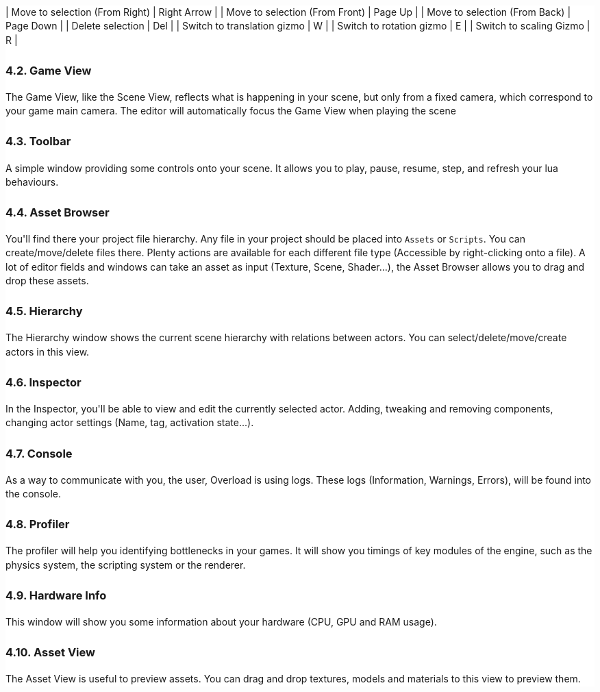 | Move to selection (From Right) | Right Arrow |
| Move to selection (From Front) | Page Up |
| Move to selection (From Back) | Page Down |
| Delete selection | Del |
| Switch to translation gizmo | W |
| Switch to rotation gizmo | E |
| Switch to scaling Gizmo | R |

### 4.2. Game View
The Game View, like the Scene View, reflects what is happening in your scene, but only from a fixed camera, which correspond to your game main camera. The editor will automatically focus the Game View when playing the scene

### 4.3. Toolbar
A simple window providing some controls onto your scene. It allows you to play, pause, resume, step, and refresh your lua behaviours.

### 4.4. Asset Browser
You'll find there your project file hierarchy. Any file in your project should be placed into `Assets` or `Scripts`. You can create/move/delete files there. Plenty actions are available for each different file type (Accessible by right-clicking onto a file). A lot of editor fields and windows can take an asset as input (Texture, Scene, Shader...), the Asset Browser allows you to drag and drop these assets.

### 4.5. Hierarchy
The Hierarchy window shows the current scene hierarchy with relations between actors. You can select/delete/move/create actors in this view.

### 4.6. Inspector
In the Inspector, you'll be able to view and edit the currently selected actor. Adding, tweaking and removing components, changing actor settings (Name, tag, activation state...).

### 4.7. Console
As a way to communicate with you, the user, Overload is using logs. These logs (Information, Warnings, Errors), will be found into the console.

### 4.8. Profiler
The profiler will help you identifying bottlenecks in your games. It will show you timings of key modules of the engine, such as the physics system, the scripting system or the renderer.

### 4.9. Hardware Info
This window will show you some information about your hardware (CPU, GPU and RAM usage).

### 4.10. Asset View
The Asset View is useful to preview assets. You can drag and drop textures, models and materials to this view to preview them.
